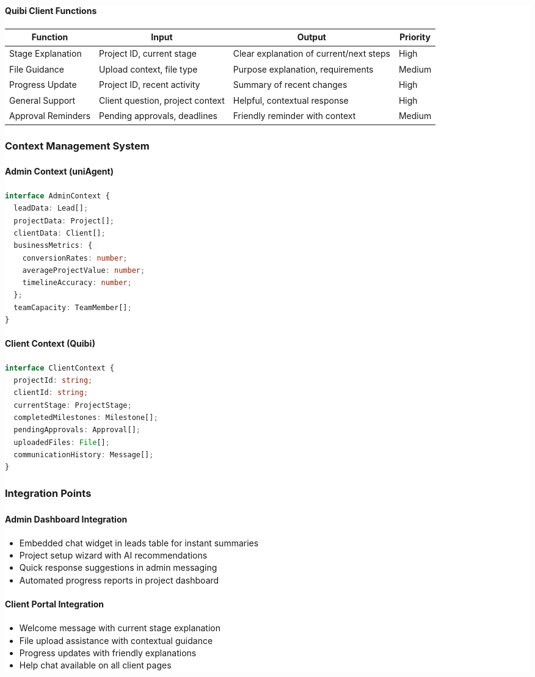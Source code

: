 #### **Quibi Client Functions**  
| Function | Input | Output | Priority |
|----------|-------|--------|----------|
| Stage Explanation | Project ID, current stage | Clear explanation of current/next steps | High |
| File Guidance | Upload context, file type | Purpose explanation, requirements | Medium |
| Progress Update | Project ID, recent activity | Summary of recent changes | High |
| General Support | Client question, project context | Helpful, contextual response | High |
| Approval Reminders | Pending approvals, deadlines | Friendly reminder with context | Medium |

### **Context Management System**

#### **Admin Context (uniAgent)**
```typescript
interface AdminContext {
  leadData: Lead[];
  projectData: Project[];
  clientData: Client[];
  businessMetrics: {
    conversionRates: number;
    averageProjectValue: number;
    timelineAccuracy: number;
  };
  teamCapacity: TeamMember[];
}
```

#### **Client Context (Quibi)**
```typescript
interface ClientContext {
  projectId: string;
  clientId: string;
  currentStage: ProjectStage;
  completedMilestones: Milestone[];
  pendingApprovals: Approval[];
  uploadedFiles: File[];
  communicationHistory: Message[];
}
```

### **Integration Points**

#### **Admin Dashboard Integration**
- Embedded chat widget in leads table for instant summaries
- Project setup wizard with AI recommendations
- Quick response suggestions in admin messaging
- Automated progress reports in project dashboard

#### **Client Portal Integration**  
- Welcome message with current stage explanation
- File upload assistance with contextual guidance
- Progress updates with friendly explanations
- Help chat available on all client pages
